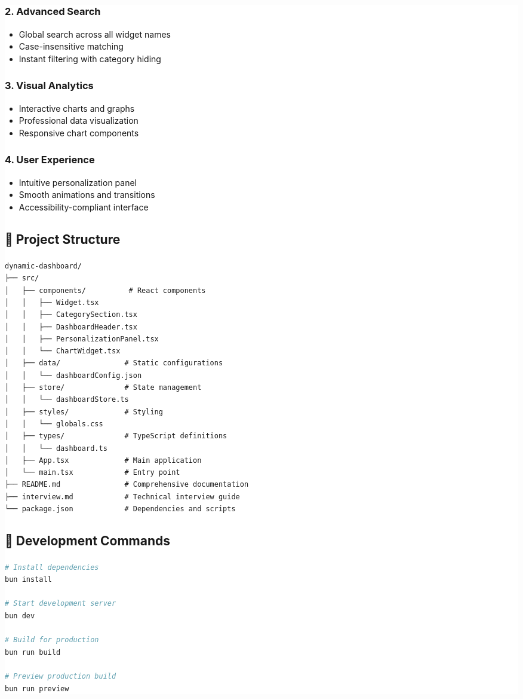 ### 2. Advanced Search
- Global search across all widget names
- Case-insensitive matching
- Instant filtering with category hiding

### 3. Visual Analytics
- Interactive charts and graphs
- Professional data visualization
- Responsive chart components

### 4. User Experience
- Intuitive personalization panel
- Smooth animations and transitions
- Accessibility-compliant interface

## 📁 Project Structure

```
dynamic-dashboard/
├── src/
│   ├── components/          # React components
│   │   ├── Widget.tsx
│   │   ├── CategorySection.tsx
│   │   ├── DashboardHeader.tsx
│   │   ├── PersonalizationPanel.tsx
│   │   └── ChartWidget.tsx
│   ├── data/               # Static configurations
│   │   └── dashboardConfig.json
│   ├── store/              # State management
│   │   └── dashboardStore.ts
│   ├── styles/             # Styling
│   │   └── globals.css
│   ├── types/              # TypeScript definitions
│   │   └── dashboard.ts
│   ├── App.tsx             # Main application
│   └── main.tsx            # Entry point
├── README.md               # Comprehensive documentation
├── interview.md            # Technical interview guide
└── package.json            # Dependencies and scripts
```

## 🔧 Development Commands

```bash
# Install dependencies
bun install

# Start development server
bun dev

# Build for production
bun run build

# Preview production build
bun run preview
```
